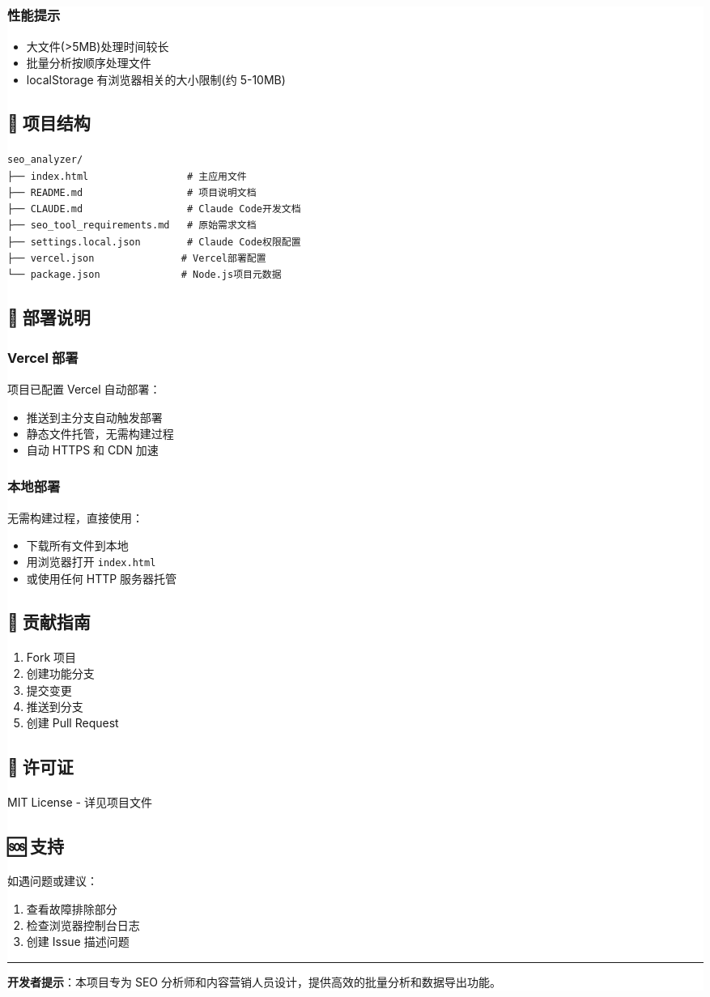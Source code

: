 ### 性能提示

- 大文件(>5MB)处理时间较长
- 批量分析按顺序处理文件
- localStorage 有浏览器相关的大小限制(约 5-10MB)

## 📁 项目结构

```
seo_analyzer/
├── index.html                 # 主应用文件
├── README.md                  # 项目说明文档
├── CLAUDE.md                  # Claude Code开发文档
├── seo_tool_requirements.md   # 原始需求文档
├── settings.local.json        # Claude Code权限配置
├── vercel.json               # Vercel部署配置
└── package.json              # Node.js项目元数据
```

## 🚀 部署说明

### Vercel 部署

项目已配置 Vercel 自动部署：

- 推送到主分支自动触发部署
- 静态文件托管，无需构建过程
- 自动 HTTPS 和 CDN 加速

### 本地部署

无需构建过程，直接使用：

- 下载所有文件到本地
- 用浏览器打开 `index.html`
- 或使用任何 HTTP 服务器托管

## 🤝 贡献指南

1. Fork 项目
2. 创建功能分支
3. 提交变更
4. 推送到分支
5. 创建 Pull Request

## 📄 许可证

MIT License - 详见项目文件

## 🆘 支持

如遇问题或建议：

1. 查看故障排除部分
2. 检查浏览器控制台日志
3. 创建 Issue 描述问题

---

**开发者提示**：本项目专为 SEO 分析师和内容营销人员设计，提供高效的批量分析和数据导出功能。
